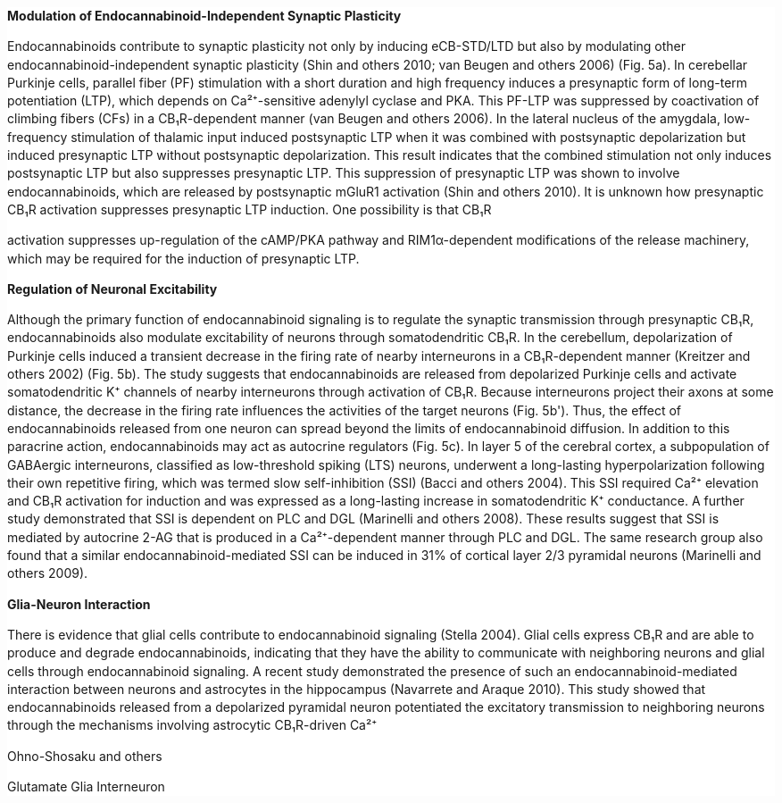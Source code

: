 **Modulation of Endocannabinoid-Independent Synaptic Plasticity**

Endocannabinoids contribute to synaptic plasticity not only by inducing eCB-STD/LTD but also by modulating other endocannabinoid-independent synaptic plasticity (Shin and others 2010; van Beugen and others 2006) (Fig. 5a). In cerebellar Purkinje cells, parallel fiber (PF) stimulation with a short duration and high frequency induces a presynaptic form of long-term potentiation (LTP), which depends on Ca²⁺-sensitive adenylyl cyclase and PKA. This PF-LTP was suppressed by coactivation of climbing fibers (CFs) in a CB₁R-dependent manner (van Beugen and others 2006). In the lateral nucleus of the amygdala, low-frequency stimulation of thalamic input induced postsynaptic LTP when it was combined with postsynaptic depolarization but induced presynaptic LTP without postsynaptic depolarization. This result indicates that the combined stimulation not only induces postsynaptic LTP but also suppresses presynaptic LTP. This suppression of presynaptic LTP was shown to involve endocannabinoids, which are released by postsynaptic mGluR1 activation (Shin and others 2010). It is unknown how presynaptic CB₁R activation suppresses presynaptic LTP induction. One possibility is that CB₁R

activation suppresses up-regulation of the cAMP/PKA pathway and RIM1α-dependent modifications of the release machinery, which may be required for the induction of presynaptic LTP.

**Regulation of Neuronal Excitability**

Although the primary function of endocannabinoid signaling is to regulate the synaptic transmission through presynaptic CB₁R, endocannabinoids also modulate excitability of neurons through somatodendritic CB₁R. In the cerebellum, depolarization of Purkinje cells induced a transient decrease in the firing rate of nearby interneurons in a CB₁R-dependent manner (Kreitzer and others 2002) (Fig. 5b). The study suggests that endocannabinoids are released from depolarized Purkinje cells and activate somatodendritic K⁺ channels of nearby interneurons through activation of CB₁R. Because interneurons project their axons at some distance, the decrease in the firing rate influences the activities of the target neurons (Fig. 5b'). Thus, the effect of endocannabinoids released from one neuron can spread beyond the limits of endocannabinoid diffusion. In addition to this paracrine action, endocannabinoids may act as autocrine regulators (Fig. 5c). In layer 5 of the cerebral cortex, a subpopulation of GABAergic interneurons, classified as low-threshold spiking (LTS) neurons, underwent a long-lasting hyperpolarization following their own repetitive firing, which was termed slow self-inhibition (SSI) (Bacci and others 2004). This SSI required Ca²⁺ elevation and CB₁R activation for induction and was expressed as a long-lasting increase in somatodendritic K⁺ conductance. A further study demonstrated that SSI is dependent on PLC and DGL (Marinelli and others 2008). These results suggest that SSI is mediated by autocrine 2-AG that is produced in a Ca²⁺-dependent manner through PLC and DGL. The same research group also found that a similar endocannabinoid-mediated SSI can be induced in 31% of cortical layer 2/3 pyramidal neurons (Marinelli and others 2009).

**Glia-Neuron Interaction**

There is evidence that glial cells contribute to endocannabinoid signaling (Stella 2004). Glial cells express CB₁R and are able to produce and degrade endocannabinoids, indicating that they have the ability to communicate with neighboring neurons and glial cells through endocannabinoid signaling. A recent study demonstrated the presence of such an endocannabinoid-mediated interaction between neurons and astrocytes in the hippocampus (Navarrete and Araque 2010). This study showed that endocannabinoids released from a depolarized pyramidal neuron potentiated the excitatory transmission to neighboring neurons through the mechanisms involving astrocytic CB₁R-driven Ca²⁺

Ohno-Shosaku and others

Glutamate
Glia
Interneuron

